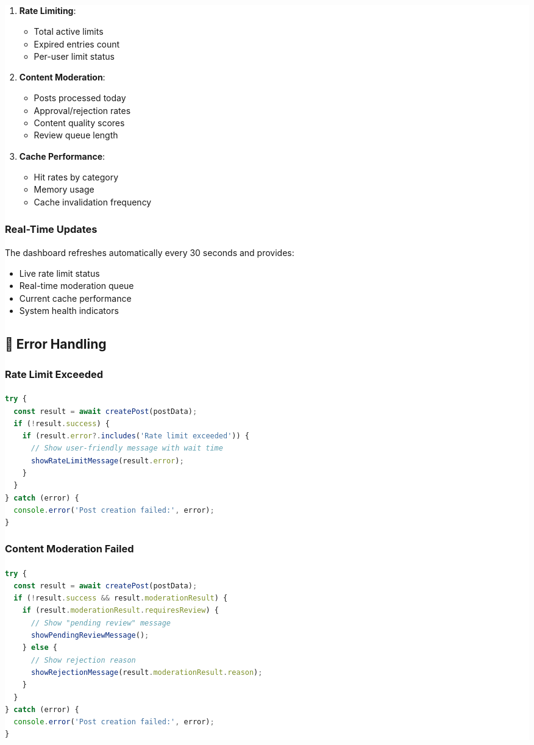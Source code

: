 1. **Rate Limiting**:
   - Total active limits
   - Expired entries count
   - Per-user limit status

2. **Content Moderation**:
   - Posts processed today
   - Approval/rejection rates
   - Content quality scores
   - Review queue length

3. **Cache Performance**:
   - Hit rates by category
   - Memory usage
   - Cache invalidation frequency

### Real-Time Updates

The dashboard refreshes automatically every 30 seconds and provides:

- Live rate limit status
- Real-time moderation queue
- Current cache performance
- System health indicators

## 🚨 Error Handling

### Rate Limit Exceeded

```typescript
try {
  const result = await createPost(postData);
  if (!result.success) {
    if (result.error?.includes('Rate limit exceeded')) {
      // Show user-friendly message with wait time
      showRateLimitMessage(result.error);
    }
  }
} catch (error) {
  console.error('Post creation failed:', error);
}
```

### Content Moderation Failed

```typescript
try {
  const result = await createPost(postData);
  if (!result.success && result.moderationResult) {
    if (result.moderationResult.requiresReview) {
      // Show "pending review" message
      showPendingReviewMessage();
    } else {
      // Show rejection reason
      showRejectionMessage(result.moderationResult.reason);
    }
  }
} catch (error) {
  console.error('Post creation failed:', error);
}
```

